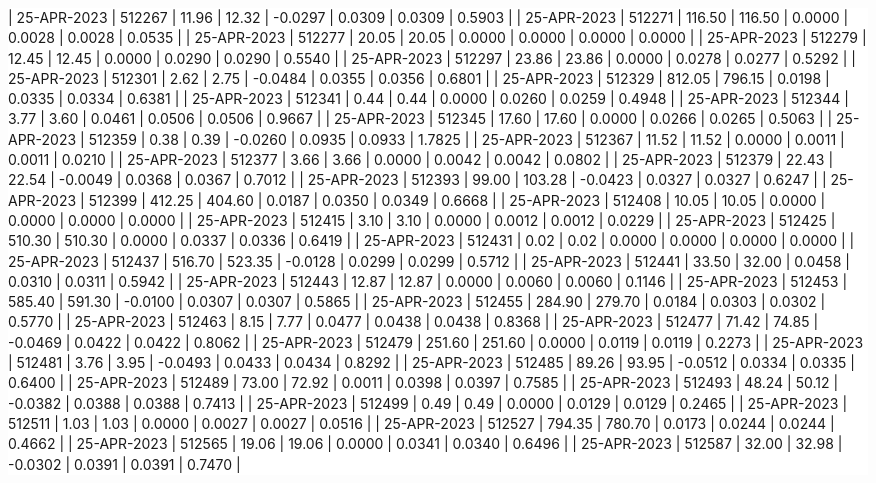 | 25-APR-2023 | 512267 | 11.96 | 12.32 | -0.0297 | 0.0309 | 0.0309 | 0.5903 |
| 25-APR-2023 | 512271 | 116.50 | 116.50 | 0.0000 | 0.0028 | 0.0028 | 0.0535 |
| 25-APR-2023 | 512277 | 20.05 | 20.05 | 0.0000 | 0.0000 | 0.0000 | 0.0000 |
| 25-APR-2023 | 512279 | 12.45 | 12.45 | 0.0000 | 0.0290 | 0.0290 | 0.5540 |
| 25-APR-2023 | 512297 | 23.86 | 23.86 | 0.0000 | 0.0278 | 0.0277 | 0.5292 |
| 25-APR-2023 | 512301 | 2.62 | 2.75 | -0.0484 | 0.0355 | 0.0356 | 0.6801 |
| 25-APR-2023 | 512329 | 812.05 | 796.15 | 0.0198 | 0.0335 | 0.0334 | 0.6381 |
| 25-APR-2023 | 512341 | 0.44 | 0.44 | 0.0000 | 0.0260 | 0.0259 | 0.4948 |
| 25-APR-2023 | 512344 | 3.77 | 3.60 | 0.0461 | 0.0506 | 0.0506 | 0.9667 |
| 25-APR-2023 | 512345 | 17.60 | 17.60 | 0.0000 | 0.0266 | 0.0265 | 0.5063 |
| 25-APR-2023 | 512359 | 0.38 | 0.39 | -0.0260 | 0.0935 | 0.0933 | 1.7825 |
| 25-APR-2023 | 512367 | 11.52 | 11.52 | 0.0000 | 0.0011 | 0.0011 | 0.0210 |
| 25-APR-2023 | 512377 | 3.66 | 3.66 | 0.0000 | 0.0042 | 0.0042 | 0.0802 |
| 25-APR-2023 | 512379 | 22.43 | 22.54 | -0.0049 | 0.0368 | 0.0367 | 0.7012 |
| 25-APR-2023 | 512393 | 99.00 | 103.28 | -0.0423 | 0.0327 | 0.0327 | 0.6247 |
| 25-APR-2023 | 512399 | 412.25 | 404.60 | 0.0187 | 0.0350 | 0.0349 | 0.6668 |
| 25-APR-2023 | 512408 | 10.05 | 10.05 | 0.0000 | 0.0000 | 0.0000 | 0.0000 |
| 25-APR-2023 | 512415 | 3.10 | 3.10 | 0.0000 | 0.0012 | 0.0012 | 0.0229 |
| 25-APR-2023 | 512425 | 510.30 | 510.30 | 0.0000 | 0.0337 | 0.0336 | 0.6419 |
| 25-APR-2023 | 512431 | 0.02 | 0.02 | 0.0000 | 0.0000 | 0.0000 | 0.0000 |
| 25-APR-2023 | 512437 | 516.70 | 523.35 | -0.0128 | 0.0299 | 0.0299 | 0.5712 |
| 25-APR-2023 | 512441 | 33.50 | 32.00 | 0.0458 | 0.0310 | 0.0311 | 0.5942 |
| 25-APR-2023 | 512443 | 12.87 | 12.87 | 0.0000 | 0.0060 | 0.0060 | 0.1146 |
| 25-APR-2023 | 512453 | 585.40 | 591.30 | -0.0100 | 0.0307 | 0.0307 | 0.5865 |
| 25-APR-2023 | 512455 | 284.90 | 279.70 | 0.0184 | 0.0303 | 0.0302 | 0.5770 |
| 25-APR-2023 | 512463 | 8.15 | 7.77 | 0.0477 | 0.0438 | 0.0438 | 0.8368 |
| 25-APR-2023 | 512477 | 71.42 | 74.85 | -0.0469 | 0.0422 | 0.0422 | 0.8062 |
| 25-APR-2023 | 512479 | 251.60 | 251.60 | 0.0000 | 0.0119 | 0.0119 | 0.2273 |
| 25-APR-2023 | 512481 | 3.76 | 3.95 | -0.0493 | 0.0433 | 0.0434 | 0.8292 |
| 25-APR-2023 | 512485 | 89.26 | 93.95 | -0.0512 | 0.0334 | 0.0335 | 0.6400 |
| 25-APR-2023 | 512489 | 73.00 | 72.92 | 0.0011 | 0.0398 | 0.0397 | 0.7585 |
| 25-APR-2023 | 512493 | 48.24 | 50.12 | -0.0382 | 0.0388 | 0.0388 | 0.7413 |
| 25-APR-2023 | 512499 | 0.49 | 0.49 | 0.0000 | 0.0129 | 0.0129 | 0.2465 |
| 25-APR-2023 | 512511 | 1.03 | 1.03 | 0.0000 | 0.0027 | 0.0027 | 0.0516 |
| 25-APR-2023 | 512527 | 794.35 | 780.70 | 0.0173 | 0.0244 | 0.0244 | 0.4662 |
| 25-APR-2023 | 512565 | 19.06 | 19.06 | 0.0000 | 0.0341 | 0.0340 | 0.6496 |
| 25-APR-2023 | 512587 | 32.00 | 32.98 | -0.0302 | 0.0391 | 0.0391 | 0.7470 |